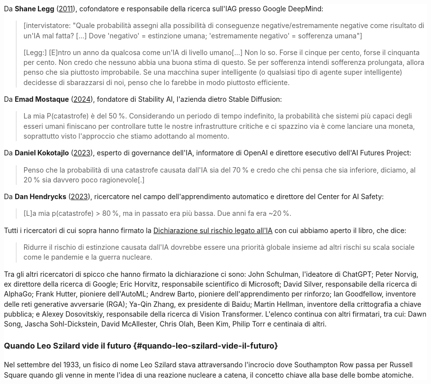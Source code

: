 Da **Shane Legg** ([2011](https://baserates-test.vercel.app/posts/No5JpRCHzBrWA4jmS/q-and-a-with-shane-legg-on-risks-from-ai)), cofondatore e responsabile della ricerca sull'IAG presso Google DeepMind:

> \[intervistatore: "Quale probabilità assegni alla possibilità di conseguenze negative/estremamente negative come risultato di un'IA mal fatta? \[…\] Dove 'negativo' = estinzione umana; 'estremamente negativo' = sofferenza umana"\]
>
> \[Legg:\] \[E\]ntro un anno da qualcosa come un'IA di livello umano\[…\] Non lo so. Forse il cinque per cento, forse il cinquanta per cento. Non credo che nessuno abbia una buona stima di questo. Se per sofferenza intendi sofferenza prolungata, allora penso che sia piuttosto improbabile. Se una macchina super intelligente (o qualsiasi tipo di agente super intelligente) decidesse di sbarazzarsi di noi, penso che lo farebbe in modo piuttosto efficiente.

Da **Emad Mostaque** ([2024](https://x.com/EMostaque/status/1864266899170767105)), fondatore di Stability AI, l'azienda dietro Stable Diffusion:

> La mia P(catastrofe) è del 50 %. Considerando un periodo di tempo indefinito, la probabilità che sistemi più capaci degli esseri umani finiscano per controllare tutte le nostre infrastrutture critiche e ci spazzino via è come lanciare una moneta, soprattutto visto l'approccio che stiamo adottando al momento.

Da **Daniel Kokotajlo** ([2023](https://www.lesswrong.com/posts/xDkdR6JcQsCdnFpaQ/adumbrations-on-agi-from-an-outsider?commentId=sHnfPe5pHJhjJuCWW)), esperto di governance dell'IA, informatore di OpenAI e direttore esecutivo dell'AI Futures Project:

> Penso che la probabilità di una catastrofe causata dall'IA sia del 70 % e credo che chi pensa che sia inferiore, diciamo, al 20 % sia davvero poco ragionevole\[.\]

Da **Dan Hendrycks** ([2023](https://x.com/DanHendrycks/status/1642394635657162753)), ricercatore nel campo dell'apprendimento automatico e direttore del Center for AI Safety:

> \[L\]a mia p(catastrofe) \> 80 %, ma in passato era più bassa. Due anni fa era \~20 %.

Tutti i ricercatori di cui sopra hanno firmato la [Dichiarazione sul rischio legato all'IA](https://aistatement.com/) con cui abbiamo aperto il libro, che dice:

> Ridurre il rischio di estinzione causata dall'IA dovrebbe essere una priorità globale insieme ad altri rischi su scala sociale come le pandemie e la guerra nucleare.

Tra gli altri ricercatori di spicco che hanno firmato la dichiarazione ci sono: John Schulman, l'ideatore di ChatGPT; Peter Norvig, ex direttore della ricerca di Google; Eric Horvitz, responsabile scientifico di Microsoft; David Silver, responsabile della ricerca di AlphaGo; Frank Hutter, pioniere dell'AutoML; Andrew Barto, pioniere dell'apprendimento per rinforzo; Ian Goodfellow, inventore delle reti generative avversarie (RGA); Ya-Qin Zhang, ex presidente di Baidu; Martin Hellman, inventore della crittografia a chiave pubblica; e Alexey Dosovitskiy, responsabile della ricerca di Vision Transformer. L'elenco continua con altri firmatari, tra cui: Dawn Song, Jascha Sohl-Dickstein, David McAllester, Chris Olah, Been Kim, Philip Torr e centinaia di altri.

### Quando Leo Szilard vide il futuro {#quando-leo-szilard-vide-il-futuro}

Nel settembre del 1933, un fisico di nome Leo Szilard stava attraversando l'incrocio dove Southampton Row passa per Russell Square quando gli venne in mente l'idea di una reazione nucleare a catena, il concetto chiave alla base delle bombe atomiche.
